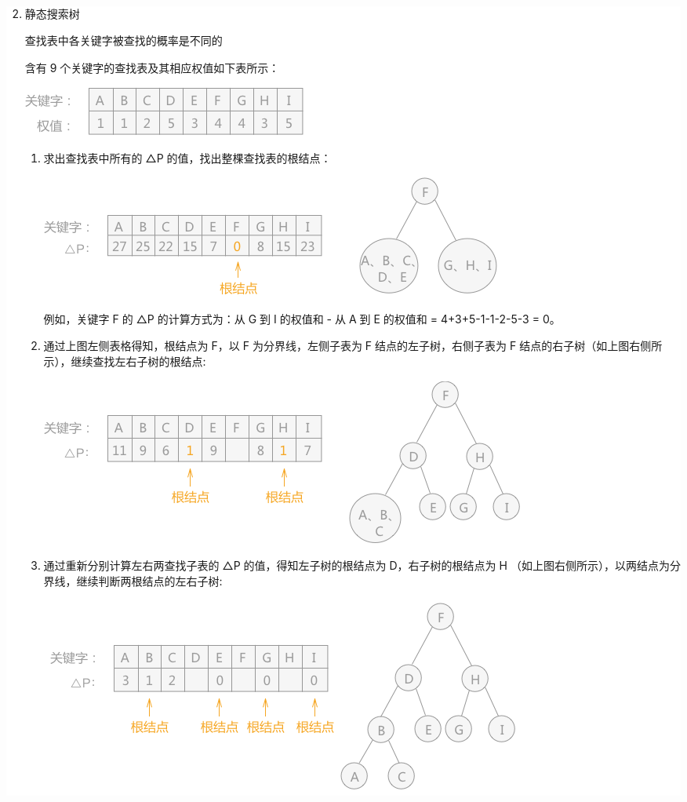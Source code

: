 2. 静态搜索树


    查找表中各关键字被查找的概率是不同的

    含有 9 个关键字的查找表及其相应权值如下表所示：

    ![step1](images/静态搜索树_step1.png)

    1. 求出查找表中所有的 △P 的值，找出整棵查找表的根结点：
    
        ![step2](images/静态搜索树_step2.png)

        例如，关键字 F 的 △P 的计算方式为：从 G 到 I 的权值和 - 从 A 到 E 的权值和 = 4+3+5-1-1-2-5-3 = 0。 
    
    2. 通过上图左侧表格得知，根结点为 F，以 F 为分界线，左侧子表为 F 结点的左子树，右侧子表为 F 结点的右子树（如上图右侧所示），继续查找左右子树的根结点:

        ![step3](images/静态搜索树_step3.png)

    3. 通过重新分别计算左右两查找子表的 △P 的值，得知左子树的根结点为 D，右子树的根结点为 H （如上图右侧所示），以两结点为分界线，继续判断两根结点的左右子树:

        ![step4](images/静态搜索树_step4.png)
    